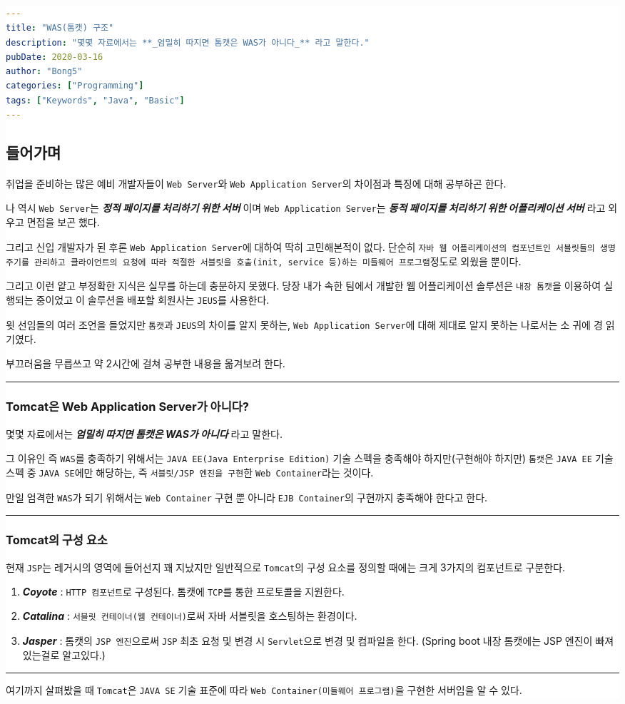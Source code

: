 ```yaml
---
title: "WAS(톰캣) 구조"
description: "몇몇 자료에서는 **_엄밀히 따지면 톰캣은 WAS가 아니다_** 라고 말한다."
pubDate: 2020-03-16
author: "Bong5"
categories: ["Programming"]
tags: ["Keywords", "Java", "Basic"]
---
```




## 들어가며

취업을 준비하는 많은 예비 개발자들이 `Web Server`와 `Web Application Server`의 차이점과 특징에 대해 공부하곤 한다.

나 역시 `Web Server`는 **_정적 페이지를 처리하기 위한 서버_** 이며 `Web Application Server`는 **_동적 페이지를 처리하기 위한 어플리케이션 서버_** 라고 외우고 면접을 보곤 했다.

그리고 신입 개발자가 된 후론 `Web Application Server`에 대하여 딱히 고민해본적이 없다. 단순히 `자바 웹 어플리케이션의 컴포넌트인 서블릿들의 생명 주기를 관리하고 클라이언트의 요청에 따라 적절한 서블릿을 호출(init, service 등)하는 미들웨어 프로그램`정도로 외웠을 뿐이다.

그리고 이런 얕고 부정확한 지식은 실무를 하는데 충분하지 못했다. 당장 내가 속한 팀에서 개발한 웹 어플리케이션 솔루션은 `내장 톰캣`을 이용하여 실행되는 중이었고 이 솔루션을 배포할 회원사는 `JEUS`를 사용한다.

윗 선임들의 여러 조언을 들었지만 `톰캣`과 `JEUS`의 차이를 알지 못하는, `Web Application Server`에 대해 제대로 알지 못하는 나로서는 소 귀에 경 읽기였다.

부끄러움을 무릅쓰고 약 2시간에 걸쳐 공부한 내용을 옮겨보려 한다.

---

### Tomcat은 Web Application Server가 아니다?

몇몇 자료에서는 **_엄밀히 따지면 톰캣은 WAS가 아니다_** 라고 말한다.

그 이유인 즉 `WAS`를 충족하기 위해서는 `JAVA EE(Java Enterprise Edition)` 기술 스펙을 충족해야 하지만(구현해야 하지만) `톰캣`은 `JAVA EE` 기술 스펙 중 `JAVA SE`에만 해당하는, 즉 `서블릿/JSP 엔진을 구현`한 `Web Container`라는 것이다.

만일 엄격한 `WAS`가 되기 위해서는 `Web Container` 구현 뿐 아니라 `EJB Container`의 구현까지 충족해야 한다고 한다.

---

### Tomcat의 구성 요소

현재 `JSP`는 레거시의 영역에 들어선지 꽤 지났지만 일반적으로 `Tomcat`의 구성 요소를 정의할 때에는 크게 3가지의 컴포넌트로 구분한다.

1. **_Coyote_** : `HTTP 컴포넌트`로 구성된다. 톰캣에 `TCP`를 통한 프로토콜을 지원한다.

2. **_Catalina_** : `서블릿 컨테이너(웹 컨테이너)`로써 자바 서블릿을 호스팅하는 환경이다.

3. **_Jasper_** : 톰캣의 `JSP 엔진`으로써 `JSP` 최초 요청 및 변경 시 `Servlet`으로 변경 및 컴파일을 한다. (Spring boot 내장 톰캣에는 JSP 엔진이 빠져있는걸로 알고있다.)

---

여기까지 살펴봤을 때 `Tomcat`은 `JAVA SE` 기술 표준에 따라 `Web Container(미들웨어 프로그램)`을 구현한 서버임을 알 수 있다.
